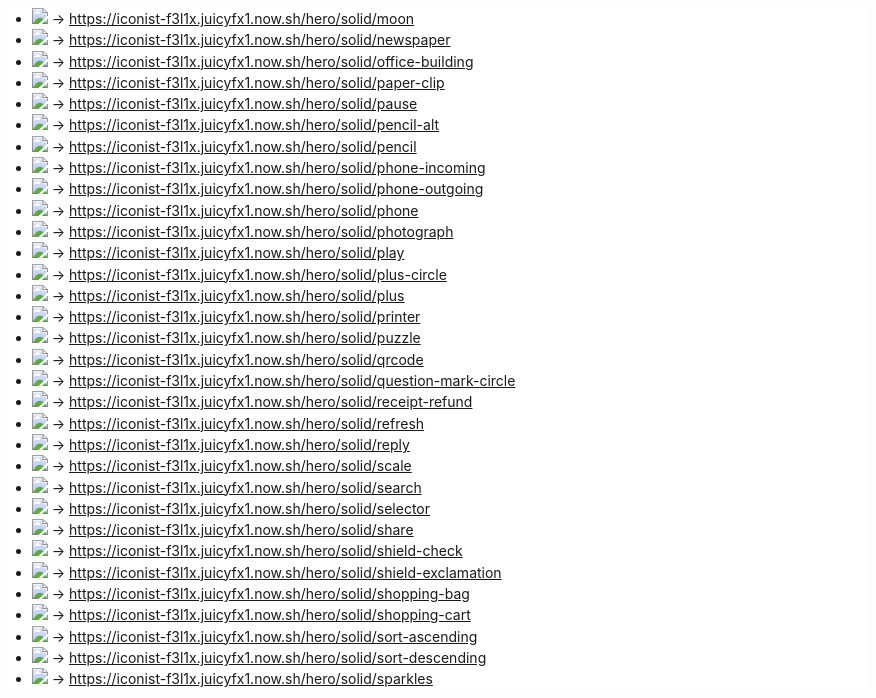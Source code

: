 - ![](https://iconist-f3l1x.juicyfx1.now.sh/hero/solid/moon) → https://iconist-f3l1x.juicyfx1.now.sh/hero/solid/moon
- ![](https://iconist-f3l1x.juicyfx1.now.sh/hero/solid/newspaper) → https://iconist-f3l1x.juicyfx1.now.sh/hero/solid/newspaper
- ![](https://iconist-f3l1x.juicyfx1.now.sh/hero/solid/office-building) → https://iconist-f3l1x.juicyfx1.now.sh/hero/solid/office-building
- ![](https://iconist-f3l1x.juicyfx1.now.sh/hero/solid/paper-clip) → https://iconist-f3l1x.juicyfx1.now.sh/hero/solid/paper-clip
- ![](https://iconist-f3l1x.juicyfx1.now.sh/hero/solid/pause) → https://iconist-f3l1x.juicyfx1.now.sh/hero/solid/pause
- ![](https://iconist-f3l1x.juicyfx1.now.sh/hero/solid/pencil-alt) → https://iconist-f3l1x.juicyfx1.now.sh/hero/solid/pencil-alt
- ![](https://iconist-f3l1x.juicyfx1.now.sh/hero/solid/pencil) → https://iconist-f3l1x.juicyfx1.now.sh/hero/solid/pencil
- ![](https://iconist-f3l1x.juicyfx1.now.sh/hero/solid/phone-incoming) → https://iconist-f3l1x.juicyfx1.now.sh/hero/solid/phone-incoming
- ![](https://iconist-f3l1x.juicyfx1.now.sh/hero/solid/phone-outgoing) → https://iconist-f3l1x.juicyfx1.now.sh/hero/solid/phone-outgoing
- ![](https://iconist-f3l1x.juicyfx1.now.sh/hero/solid/phone) → https://iconist-f3l1x.juicyfx1.now.sh/hero/solid/phone
- ![](https://iconist-f3l1x.juicyfx1.now.sh/hero/solid/photograph) → https://iconist-f3l1x.juicyfx1.now.sh/hero/solid/photograph
- ![](https://iconist-f3l1x.juicyfx1.now.sh/hero/solid/play) → https://iconist-f3l1x.juicyfx1.now.sh/hero/solid/play
- ![](https://iconist-f3l1x.juicyfx1.now.sh/hero/solid/plus-circle) → https://iconist-f3l1x.juicyfx1.now.sh/hero/solid/plus-circle
- ![](https://iconist-f3l1x.juicyfx1.now.sh/hero/solid/plus) → https://iconist-f3l1x.juicyfx1.now.sh/hero/solid/plus
- ![](https://iconist-f3l1x.juicyfx1.now.sh/hero/solid/printer) → https://iconist-f3l1x.juicyfx1.now.sh/hero/solid/printer
- ![](https://iconist-f3l1x.juicyfx1.now.sh/hero/solid/puzzle) → https://iconist-f3l1x.juicyfx1.now.sh/hero/solid/puzzle
- ![](https://iconist-f3l1x.juicyfx1.now.sh/hero/solid/qrcode) → https://iconist-f3l1x.juicyfx1.now.sh/hero/solid/qrcode
- ![](https://iconist-f3l1x.juicyfx1.now.sh/hero/solid/question-mark-circle) → https://iconist-f3l1x.juicyfx1.now.sh/hero/solid/question-mark-circle
- ![](https://iconist-f3l1x.juicyfx1.now.sh/hero/solid/receipt-refund) → https://iconist-f3l1x.juicyfx1.now.sh/hero/solid/receipt-refund
- ![](https://iconist-f3l1x.juicyfx1.now.sh/hero/solid/refresh) → https://iconist-f3l1x.juicyfx1.now.sh/hero/solid/refresh
- ![](https://iconist-f3l1x.juicyfx1.now.sh/hero/solid/reply) → https://iconist-f3l1x.juicyfx1.now.sh/hero/solid/reply
- ![](https://iconist-f3l1x.juicyfx1.now.sh/hero/solid/scale) → https://iconist-f3l1x.juicyfx1.now.sh/hero/solid/scale
- ![](https://iconist-f3l1x.juicyfx1.now.sh/hero/solid/search) → https://iconist-f3l1x.juicyfx1.now.sh/hero/solid/search
- ![](https://iconist-f3l1x.juicyfx1.now.sh/hero/solid/selector) → https://iconist-f3l1x.juicyfx1.now.sh/hero/solid/selector
- ![](https://iconist-f3l1x.juicyfx1.now.sh/hero/solid/share) → https://iconist-f3l1x.juicyfx1.now.sh/hero/solid/share
- ![](https://iconist-f3l1x.juicyfx1.now.sh/hero/solid/shield-check) → https://iconist-f3l1x.juicyfx1.now.sh/hero/solid/shield-check
- ![](https://iconist-f3l1x.juicyfx1.now.sh/hero/solid/shield-exclamation) → https://iconist-f3l1x.juicyfx1.now.sh/hero/solid/shield-exclamation
- ![](https://iconist-f3l1x.juicyfx1.now.sh/hero/solid/shopping-bag) → https://iconist-f3l1x.juicyfx1.now.sh/hero/solid/shopping-bag
- ![](https://iconist-f3l1x.juicyfx1.now.sh/hero/solid/shopping-cart) → https://iconist-f3l1x.juicyfx1.now.sh/hero/solid/shopping-cart
- ![](https://iconist-f3l1x.juicyfx1.now.sh/hero/solid/sort-ascending) → https://iconist-f3l1x.juicyfx1.now.sh/hero/solid/sort-ascending
- ![](https://iconist-f3l1x.juicyfx1.now.sh/hero/solid/sort-descending) → https://iconist-f3l1x.juicyfx1.now.sh/hero/solid/sort-descending
- ![](https://iconist-f3l1x.juicyfx1.now.sh/hero/solid/sparkles) → https://iconist-f3l1x.juicyfx1.now.sh/hero/solid/sparkles